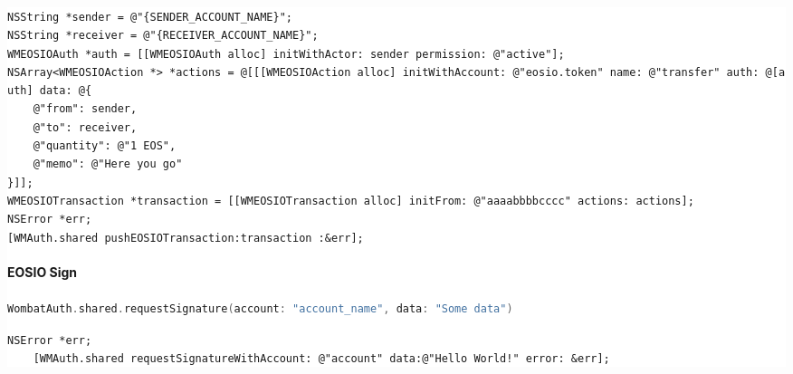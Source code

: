 ```objc
NSString *sender = @"{SENDER_ACCOUNT_NAME}";
NSString *receiver = @"{RECEIVER_ACCOUNT_NAME}";
WMEOSIOAuth *auth = [[WMEOSIOAuth alloc] initWithActor: sender permission: @"active"];
NSArray<WMEOSIOAction *> *actions = @[[[WMEOSIOAction alloc] initWithAccount: @"eosio.token" name: @"transfer" auth: @[auth] data: @{
    @"from": sender,
    @"to": receiver,
    @"quantity": @"1 EOS",
    @"memo": @"Here you go"
}]];
WMEOSIOTransaction *transaction = [[WMEOSIOTransaction alloc] initFrom: @"aaaabbbbcccc" actions: actions];
NSError *err;
[WMAuth.shared pushEOSIOTransaction:transaction :&err];
```

#### EOSIO Sign
```swift
WombatAuth.shared.requestSignature(account: "account_name", data: "Some data")
```

```objc
NSError *err;
    [WMAuth.shared requestSignatureWithAccount: @"account" data:@"Hello World!" error: &err];
```
